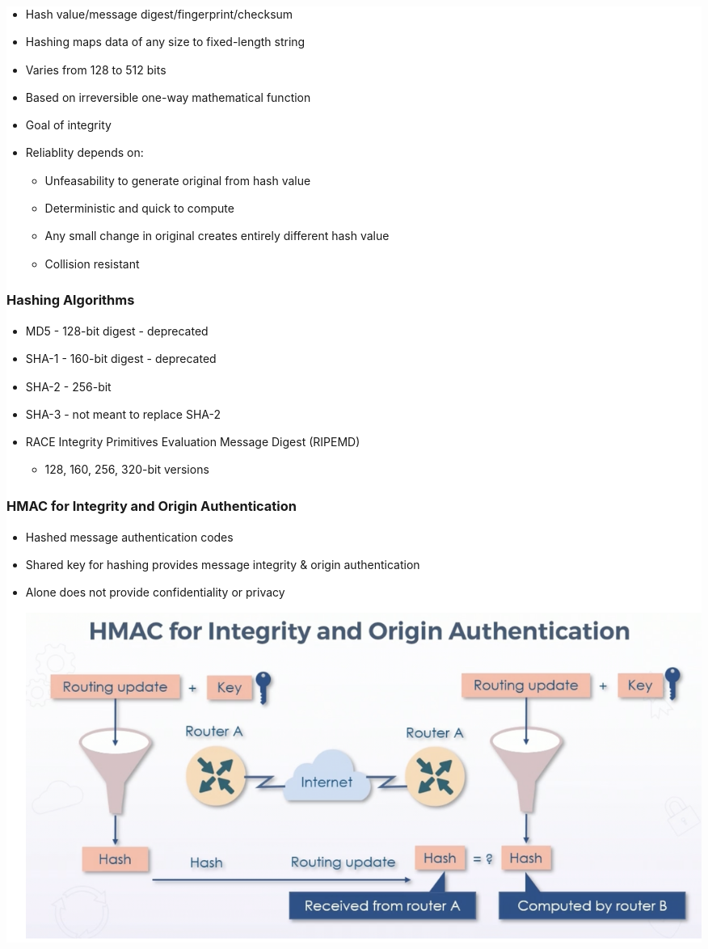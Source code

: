 * Hash value/message digest/fingerprint/checksum

* Hashing maps data of any size to fixed-length string

* Varies from 128 to 512 bits

* Based on irreversible one-way mathematical function

* Goal of integrity

* Reliablity depends on:

  * Unfeasability to generate original from hash value

  * Deterministic and quick to compute

  * Any small change in original creates entirely different hash value

  * Collision resistant

### Hashing Algorithms

* MD5 - 128-bit digest - deprecated

* SHA-1 - 160-bit digest - deprecated

* SHA-2 - 256-bit

* SHA-3 - not meant to replace SHA-2

* RACE Integrity Primitives Evaluation Message Digest (RIPEMD)

  * 128, 160, 256, 320-bit versions

### HMAC for Integrity and Origin Authentication

* Hashed message authentication codes

* Shared key for hashing provides message integrity & origin authentication

* Alone does not provide confidentiality or privacy

  ![hmac_integrity_origin_authentication](images/008.03-hmac_integrity_origin_authentication.png)
